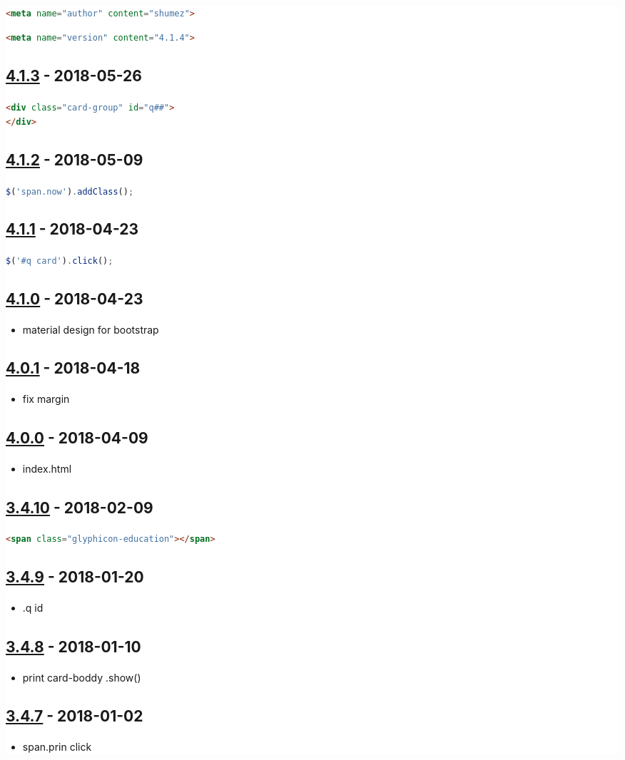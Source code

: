 ```html
<meta name="author" content="shumez">
```

```html
<meta name="version" content="4.1.4">
```

## [4.1.3] - 2018-05-26

```html
<div class="card-group" id="q##">
</div>
```

## [4.1.2] - 2018-05-09
```js
$('span.now').addClass();
```

## [4.1.1] - 2018-04-23
```js
$('#q card').click();
```

## [4.1.0] - 2018-04-23
- material design for bootstrap

## [4.0.1] - 2018-04-18
- fix margin

## [4.0.0] - 2018-04-09
- index.html

## [3.4.10] - 2018-02-09
```html
<span class="glyphicon-education"></span>
```

## [3.4.9] - 2018-01-20
- .q id

## [3.4.8] - 2018-01-10
- print card-boddy .show()

## [3.4.7] - 2018-01-02
- span.prin click


[Keep a Changelog]: http://keepachangelog.com/en/1.0.0/
[Semantic Versioning]: http://semver.org/spec/v2.0.0.html
[Unreleased]: .
[0.0.1]: .
[1.2.0]: .
[1.2.1]: .
[1.2.2]: .
[1.2.3]: .
[1.2.4]: .
[2.0.0]: .
[2.0.1]: .
[2.1.0]: .
[2.1.1]: .
[2.1.2]: .
[2.1.3]: .
[3.0.0]: .
[3.0.1]: .
[3.0.2]: .
[3.1.0]: .
[3.1.1]: .
[3.1.2]: .
[3.1.3]: .
[3.2.0]: .
[3.2.1]: .
[3.2.2]: .
[3.2.3]: .
[3.2.4]: .
[3.2.5]: .
[3.2.6]: .
[3.2.7]: .
[3.2.8]: .
[3.2.9]: .
[3.3.1]: .
[3.3.2]: .
[3.3.3]: .
[3.3.4]: .
[3.3.5]: .
[3.3.6]: .
[3.3.7]: .
[3.3.8]: .
[3.3.9]: .
[3.3.10]: .
[3.3.11]: .
[3.3.12]: .
[3.3.13]: .
[3.3.14]: .
[3.3.15]: .
[3.4.1]: .
[3.4.2]: .
[3.4.3]: .
[3.4.4]: .
[3.4.5]: .
[3.4.6]: .
[3.4.7]: .
[3.4.8]: .
[3.4.9]: .
[3.4.10]: .
[4.0.0]: .
[4.0.1]: .
[4.1.0]: .
[4.1.1]: .
[4.1.2]: .
[4.1.3]: .
[4.1.4]: .
[4.1.5]: .
[4.1.6]: .
[4.1.7]: .